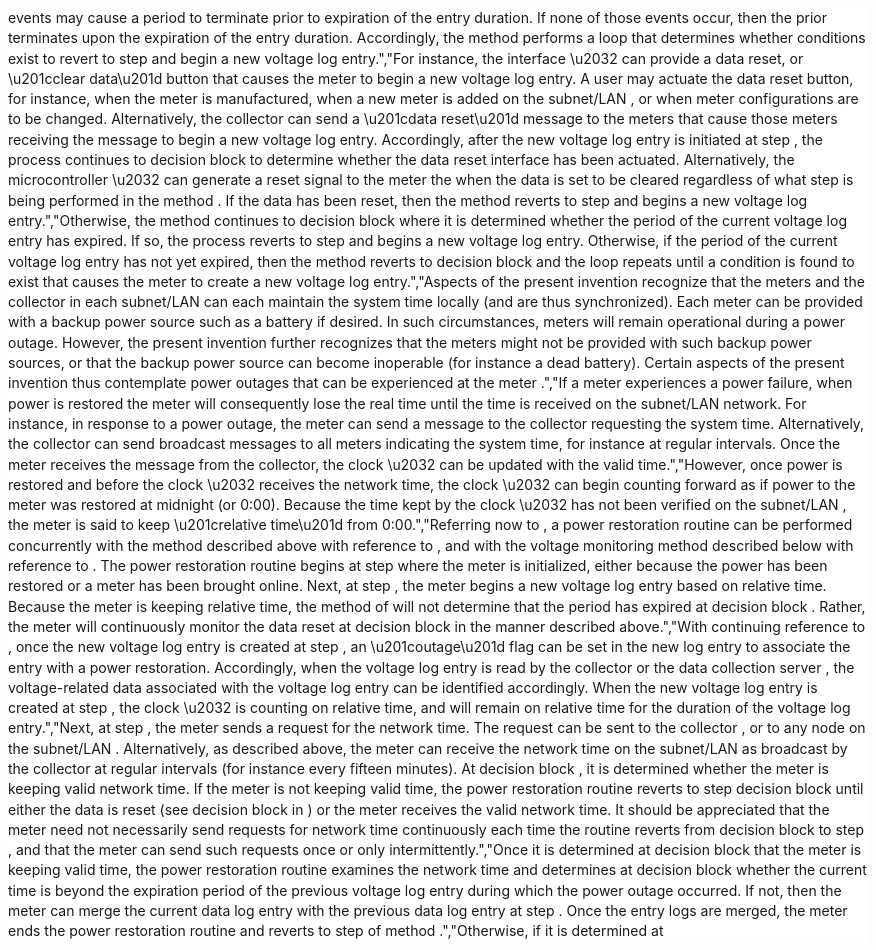 events may cause a period to terminate prior to expiration of the entry duration. If none of those events occur, then the prior terminates upon the expiration of the entry duration. Accordingly, the method  performs a loop  that determines whether conditions exist to revert to step  and begin a new voltage log entry.","For instance, the interface \u2032 can provide a data reset, or \u201cclear data\u201d button that causes the meter  to begin a new voltage log entry. A user may actuate the data reset button, for instance, when the meter  is manufactured, when a new meter is added on the subnet\/LAN , or when meter configurations are to be changed. Alternatively, the collector  can send a \u201cdata reset\u201d message to the meters  that cause those meters receiving the message to begin a new voltage log entry. Accordingly, after the new voltage log entry is initiated at step , the process continues to decision block  to determine whether the data reset interface has been actuated. Alternatively, the microcontroller \u2032 can generate a reset signal to the meter  the when the data is set to be cleared regardless of what step is being performed in the method . If the data has been reset, then the method  reverts to step  and begins a new voltage log entry.","Otherwise, the method  continues to decision block  where it is determined whether the period of the current voltage log entry has expired. If so, the process reverts to step  and begins a new voltage log entry. Otherwise, if the period of the current voltage log entry has not yet expired, then the method  reverts to decision block  and the loop  repeats until a condition is found to exist that causes the meter  to create a new voltage log entry.","Aspects of the present invention recognize that the meters  and the collector  in each subnet\/LAN  can each maintain the system time locally (and are thus synchronized). Each meter  can be provided with a backup power source such as a battery if desired. In such circumstances, meters  will remain operational during a power outage. However, the present invention further recognizes that the meters  might not be provided with such backup power sources, or that the backup power source can become inoperable (for instance a dead battery). Certain aspects of the present invention thus contemplate power outages that can be experienced at the meter .","If a meter  experiences a power failure, when power is restored the meter will consequently lose the real time until the time is received on the subnet\/LAN  network. For instance, in response to a power outage, the meter  can send a message to the collector  requesting the system time. Alternatively, the collector  can send broadcast messages to all meters  indicating the system time, for instance at regular intervals. Once the meter  receives the message from the collector, the clock \u2032 can be updated with the valid time.","However, once power is restored and before the clock \u2032 receives the network time, the clock \u2032 can begin counting forward as if power to the meter was restored at midnight (or 0:00). Because the time kept by the clock \u2032 has not been verified on the subnet\/LAN , the meter  is said to keep \u201crelative time\u201d from 0:00.","Referring now to , a power restoration routine  can be performed concurrently with the method  described above with reference to , and with the voltage monitoring method  described below with reference to . The power restoration routine  begins at step  where the meter is initialized, either because the power has been restored or a meter has been brought online. Next, at step , the meter begins a new voltage log entry  based on relative time. Because the meter  is keeping relative time, the method  of  will not determine that the period has expired at decision block . Rather, the meter  will continuously monitor the data reset at decision block  in the manner described above.","With continuing reference to , once the new voltage log entry  is created at step , an \u201coutage\u201d flag can be set in the new log entry to associate the entry with a power restoration. Accordingly, when the voltage log entry  is read by the collector  or the data collection server , the voltage-related data associated with the voltage log entry can be identified accordingly. When the new voltage log entry is created at step , the clock \u2032 is counting on relative time, and will remain on relative time for the duration of the voltage log entry.","Next, at step , the meter  sends a request for the network time. The request can be sent to the collector , or to any node on the subnet\/LAN . Alternatively, as described above, the meter  can receive the network time on the subnet\/LAN  as broadcast by the collector  at regular intervals (for instance every fifteen minutes). At decision block , it is determined whether the meter  is keeping valid network time. If the meter  is not keeping valid time, the power restoration routine  reverts to step  decision block until either the data is reset (see decision block  in ) or the meter  receives the valid network time. It should be appreciated that the meter  need not necessarily send requests for network time continuously each time the routine  reverts from decision block  to step , and that the meter can send such requests once or only intermittently.","Once it is determined at decision block  that the meter  is keeping valid time, the power restoration routine  examines the network time and determines at decision block  whether the current time is beyond the expiration period of the previous voltage log entry  during which the power outage occurred. If not, then the meter can merge the current data log entry  with the previous data log entry at step . Once the entry logs are merged, the meter  ends the power restoration routine  and reverts to step  of method .","Otherwise, if it is determined at